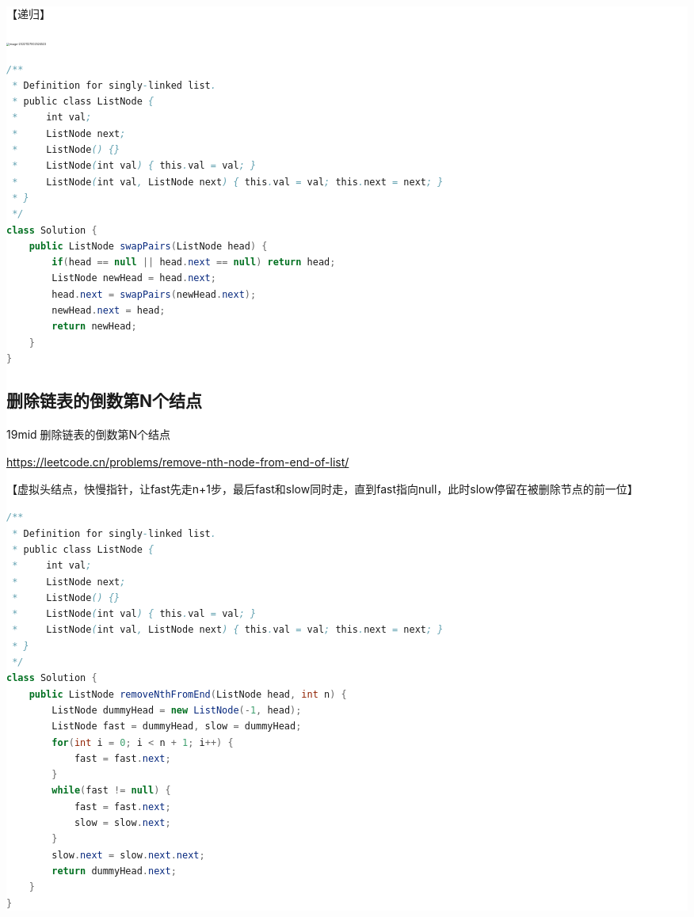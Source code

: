 【递归】

<img src="E:\2021java\Typora\typora-user-images\image-20221127002524522.png" alt="image-20221127002524522" style="zoom: 25%;" />

```java
/**
 * Definition for singly-linked list.
 * public class ListNode {
 *     int val;
 *     ListNode next;
 *     ListNode() {}
 *     ListNode(int val) { this.val = val; }
 *     ListNode(int val, ListNode next) { this.val = val; this.next = next; }
 * }
 */
class Solution {
    public ListNode swapPairs(ListNode head) {
        if(head == null || head.next == null) return head;
        ListNode newHead = head.next;
        head.next = swapPairs(newHead.next);
        newHead.next = head;
        return newHead;
    }
}
```



## 删除链表的倒数第N个结点

19mid 删除链表的倒数第N个结点

https://leetcode.cn/problems/remove-nth-node-from-end-of-list/

【虚拟头结点，快慢指针，让fast先走n+1步，最后fast和slow同时走，直到fast指向null，此时slow停留在被删除节点的前一位】

```java
/**
 * Definition for singly-linked list.
 * public class ListNode {
 *     int val;
 *     ListNode next;
 *     ListNode() {}
 *     ListNode(int val) { this.val = val; }
 *     ListNode(int val, ListNode next) { this.val = val; this.next = next; }
 * }
 */
class Solution {
    public ListNode removeNthFromEnd(ListNode head, int n) {
        ListNode dummyHead = new ListNode(-1, head);
        ListNode fast = dummyHead, slow = dummyHead;
        for(int i = 0; i < n + 1; i++) {
            fast = fast.next;
        }
        while(fast != null) {
            fast = fast.next;
            slow = slow.next;
        }
        slow.next = slow.next.next;
        return dummyHead.next;
    }
}
```
